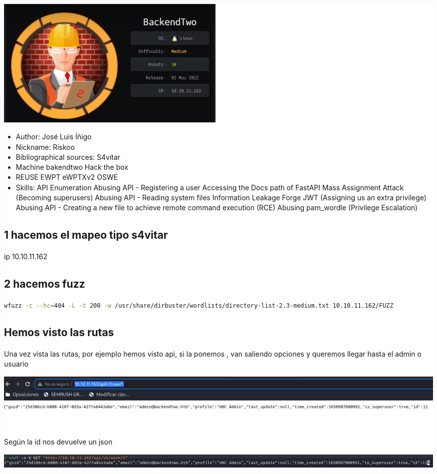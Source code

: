 
![](2022-06-23-08-17-49.png)

- Author: José Luis Íñigo
- Nickname: Riskoo
- Bibliographical sources: S4vitar
- Machine bakendtwo Hack the box
- REUSE EWPT eWPTXv2 OSWE
- Skills: API Enumeration Abusing API - Registering a user Accessing the Docs path of FastAPI Mass Assignment Attack (Becoming superusers) Abusing API - Reading system files Information Leakage Forge JWT (Assigning us an extra privilege) Abusing API - Creating a new file to achieve remote command execution (RCE) Abusing pam_wordle (Privilege Escalation)

## 1 hacemos el mapeo tipo s4vitar
ip 10.10.11.162
## 2 hacemos fuzz
```bash
wfuzz -c --hc=404 -L -t 200 -w /usr/share/dirbuster/wordlists/directory-list-2.3-medium.txt 10.10.11.162/FUZZ
```

## Hemos visto las rutas
Una vez vista las rutas, por ejemplo hemos visto api, si la ponemos , van saliendo opciones y queremos llegar hasta el admin o usuario

![](2022-06-04-17-19-29.png)

Según la id nos devuelve un json

![](2022-06-04-17-23-04.png)
